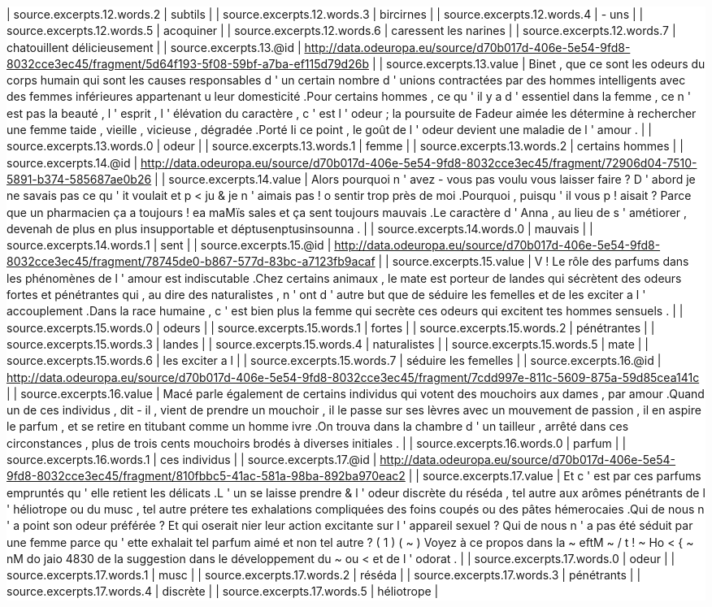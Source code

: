 | source.excerpts.12.words.2 | subtils |
| source.excerpts.12.words.3 | bircirnes |
| source.excerpts.12.words.4 | - uns |
| source.excerpts.12.words.5 | acoquiner |
| source.excerpts.12.words.6 | caressent les narines |
| source.excerpts.12.words.7 | chatouillent délicieusement |
| source.excerpts.13.@id | http://data.odeuropa.eu/source/d70b017d-406e-5e54-9fd8-8032cce3ec45/fragment/5d64f193-5f08-59bf-a7ba-ef115d79d26b |
| source.excerpts.13.value | Binet , que ce sont les odeurs du corps humain qui sont les causes responsables d ' un certain nombre d ' unions contractées par des hommes intelligents avec des femmes inférieures appartenant u leur domesticité .Pour certains hommes , ce qu ' il y a d ' essentiel dans la femme , ce n ' est pas la beauté , l ' esprit , l ' élévation du caractère , c ' est l ' odeur ; la poursuite de Fadeur aimée les détermine à rechercher une femme taide , vieille , vicieuse , dégradée .Porté Ii ce point , le goût de l ' odeur devient une maladie de l ' amour . |
| source.excerpts.13.words.0 | odeur |
| source.excerpts.13.words.1 | femme |
| source.excerpts.13.words.2 | certains hommes |
| source.excerpts.14.@id | http://data.odeuropa.eu/source/d70b017d-406e-5e54-9fd8-8032cce3ec45/fragment/72906d04-7510-5891-b374-585687ae0b26 |
| source.excerpts.14.value | Alors pourquoi n ' avez - vous pas voulu vous laisser faire ? D ' abord je ne savais pas ce qu ' it voulait et p < ju & je n ' aimais pas ! o sentir trop près de moi .Pourquoi , puisqu ' il vous p ! aisait ? Parce que un pharmacien ça a toujours ! ea maMïs sales et ça sent toujours mauvais .Le caractère d ' Anna , au lieu de s ' amétiorer , devenah de plus en plus insupportable et déptusenptusinsounna . |
| source.excerpts.14.words.0 | mauvais |
| source.excerpts.14.words.1 | sent |
| source.excerpts.15.@id | http://data.odeuropa.eu/source/d70b017d-406e-5e54-9fd8-8032cce3ec45/fragment/78745de0-b867-577d-83bc-a7123fb9acaf |
| source.excerpts.15.value | V ! Le rôle des parfums dans les phénomènes de l ' amour est indiscutable .Chez certains animaux , le mate est porteur de landes qui sécrètent des odeurs fortes et pénétrantes qui , au dire des naturalistes , n ' ont d ' autre but que de séduire les femelles et de les exciter a l ' accouplement .Dans la race humaine , c ' est bien plus la femme qui secrète ces odeurs qui excitent tes hommes sensuels . |
| source.excerpts.15.words.0 | odeurs |
| source.excerpts.15.words.1 | fortes |
| source.excerpts.15.words.2 | pénétrantes |
| source.excerpts.15.words.3 | landes |
| source.excerpts.15.words.4 | naturalistes |
| source.excerpts.15.words.5 | mate |
| source.excerpts.15.words.6 | les exciter a l |
| source.excerpts.15.words.7 | séduire les femelles |
| source.excerpts.16.@id | http://data.odeuropa.eu/source/d70b017d-406e-5e54-9fd8-8032cce3ec45/fragment/7cdd997e-811c-5609-875a-59d85cea141c |
| source.excerpts.16.value | Macé parle également de certains individus qui votent des mouchoirs aux dames , par amour .Quand un de ces individus , dit - il , vient de prendre un mouchoir , il le passe sur ses lèvres avec un mouvement de passion , il en aspire le parfum , et se retire en titubant comme un homme ivre .On trouva dans la chambre d ' un tailleur , arrêté dans ces circonstances , plus de trois cents mouchoirs brodés à diverses initiales . |
| source.excerpts.16.words.0 | parfum |
| source.excerpts.16.words.1 | ces individus |
| source.excerpts.17.@id | http://data.odeuropa.eu/source/d70b017d-406e-5e54-9fd8-8032cce3ec45/fragment/810fbbc5-41ac-581a-98ba-892ba970eac2 |
| source.excerpts.17.value | Et c ' est par ces parfums empruntés qu ' elle retient les délicats .L ' un se laisse prendre & l ' odeur discrète du réséda , tel autre aux arômes pénétrants de l ' héliotrope ou du musc , tel autre prétere tes exhalations compliquées des foins coupés ou des pâtes hémerocaies .Qui de nous n ' a point son odeur préférée ? Et qui oserait nier leur action excitante sur l ' appareil sexuel ? Qui de nous n ' a pas été séduit par une femme parce qu ' ette exhalait tel parfum aimé et non tel autre ? ( 1 ) ( ~ ) Voyez à ce propos dans la ~ eftM ~ / t ! ~ Ho < { ~ nM do jaio 4830 de la suggestion dans le développement du ~ ou < et de l ' odorat . |
| source.excerpts.17.words.0 | odeur |
| source.excerpts.17.words.1 | musc |
| source.excerpts.17.words.2 | réséda |
| source.excerpts.17.words.3 | pénétrants |
| source.excerpts.17.words.4 | discrète |
| source.excerpts.17.words.5 | héliotrope |